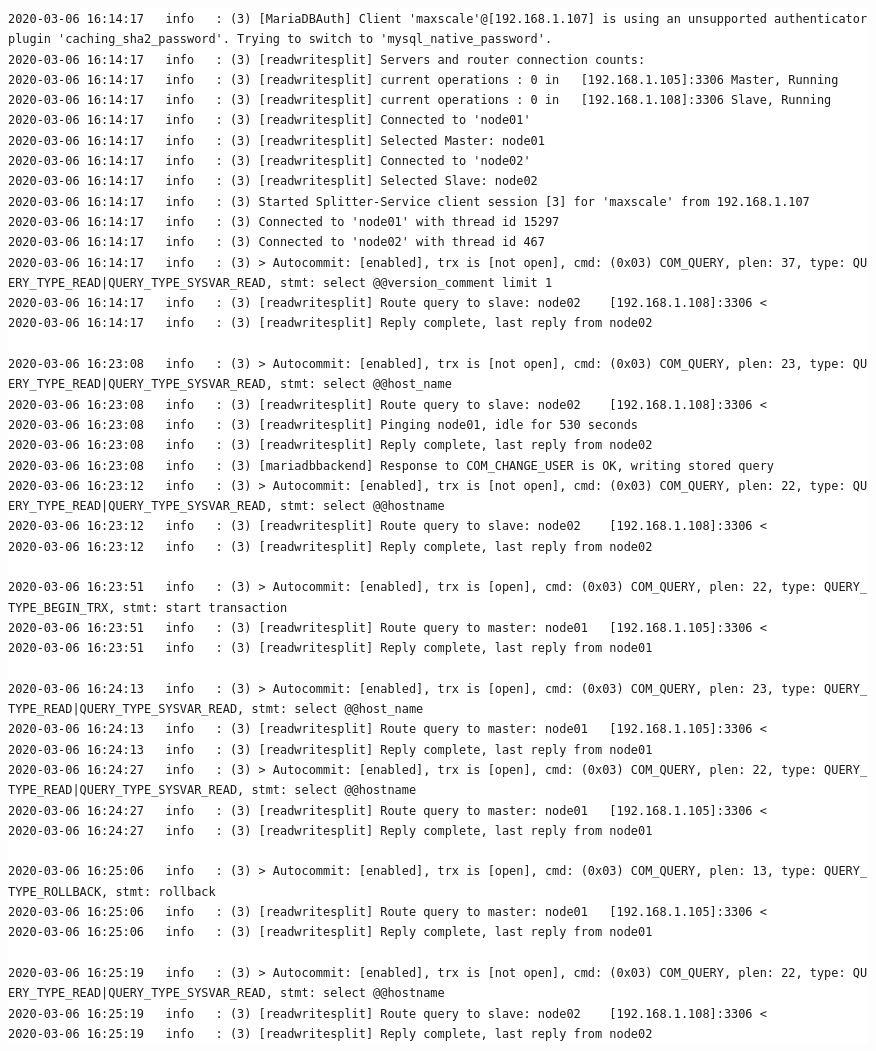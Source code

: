 ```
2020-03-06 16:14:17   info   : (3) [MariaDBAuth] Client 'maxscale'@[192.168.1.107] is using an unsupported authenticator plugin 'caching_sha2_password'. Trying to switch to 'mysql_native_password'.
2020-03-06 16:14:17   info   : (3) [readwritesplit] Servers and router connection counts:
2020-03-06 16:14:17   info   : (3) [readwritesplit] current operations : 0 in 	[192.168.1.105]:3306 Master, Running
2020-03-06 16:14:17   info   : (3) [readwritesplit] current operations : 0 in 	[192.168.1.108]:3306 Slave, Running
2020-03-06 16:14:17   info   : (3) [readwritesplit] Connected to 'node01'
2020-03-06 16:14:17   info   : (3) [readwritesplit] Selected Master: node01
2020-03-06 16:14:17   info   : (3) [readwritesplit] Connected to 'node02'
2020-03-06 16:14:17   info   : (3) [readwritesplit] Selected Slave: node02
2020-03-06 16:14:17   info   : (3) Started Splitter-Service client session [3] for 'maxscale' from 192.168.1.107
2020-03-06 16:14:17   info   : (3) Connected to 'node01' with thread id 15297
2020-03-06 16:14:17   info   : (3) Connected to 'node02' with thread id 467
2020-03-06 16:14:17   info   : (3) > Autocommit: [enabled], trx is [not open], cmd: (0x03) COM_QUERY, plen: 37, type: QUERY_TYPE_READ|QUERY_TYPE_SYSVAR_READ, stmt: select @@version_comment limit 1 
2020-03-06 16:14:17   info   : (3) [readwritesplit] Route query to slave: node02 	[192.168.1.108]:3306 <
2020-03-06 16:14:17   info   : (3) [readwritesplit] Reply complete, last reply from node02

2020-03-06 16:23:08   info   : (3) > Autocommit: [enabled], trx is [not open], cmd: (0x03) COM_QUERY, plen: 23, type: QUERY_TYPE_READ|QUERY_TYPE_SYSVAR_READ, stmt: select @@host_name 
2020-03-06 16:23:08   info   : (3) [readwritesplit] Route query to slave: node02 	[192.168.1.108]:3306 <
2020-03-06 16:23:08   info   : (3) [readwritesplit] Pinging node01, idle for 530 seconds
2020-03-06 16:23:08   info   : (3) [readwritesplit] Reply complete, last reply from node02
2020-03-06 16:23:08   info   : (3) [mariadbbackend] Response to COM_CHANGE_USER is OK, writing stored query
2020-03-06 16:23:12   info   : (3) > Autocommit: [enabled], trx is [not open], cmd: (0x03) COM_QUERY, plen: 22, type: QUERY_TYPE_READ|QUERY_TYPE_SYSVAR_READ, stmt: select @@hostname 
2020-03-06 16:23:12   info   : (3) [readwritesplit] Route query to slave: node02 	[192.168.1.108]:3306 <
2020-03-06 16:23:12   info   : (3) [readwritesplit] Reply complete, last reply from node02

2020-03-06 16:23:51   info   : (3) > Autocommit: [enabled], trx is [open], cmd: (0x03) COM_QUERY, plen: 22, type: QUERY_TYPE_BEGIN_TRX, stmt: start transaction 
2020-03-06 16:23:51   info   : (3) [readwritesplit] Route query to master: node01 	[192.168.1.105]:3306 <
2020-03-06 16:23:51   info   : (3) [readwritesplit] Reply complete, last reply from node01

2020-03-06 16:24:13   info   : (3) > Autocommit: [enabled], trx is [open], cmd: (0x03) COM_QUERY, plen: 23, type: QUERY_TYPE_READ|QUERY_TYPE_SYSVAR_READ, stmt: select @@host_name 
2020-03-06 16:24:13   info   : (3) [readwritesplit] Route query to master: node01 	[192.168.1.105]:3306 <
2020-03-06 16:24:13   info   : (3) [readwritesplit] Reply complete, last reply from node01
2020-03-06 16:24:27   info   : (3) > Autocommit: [enabled], trx is [open], cmd: (0x03) COM_QUERY, plen: 22, type: QUERY_TYPE_READ|QUERY_TYPE_SYSVAR_READ, stmt: select @@hostname 
2020-03-06 16:24:27   info   : (3) [readwritesplit] Route query to master: node01 	[192.168.1.105]:3306 <
2020-03-06 16:24:27   info   : (3) [readwritesplit] Reply complete, last reply from node01

2020-03-06 16:25:06   info   : (3) > Autocommit: [enabled], trx is [open], cmd: (0x03) COM_QUERY, plen: 13, type: QUERY_TYPE_ROLLBACK, stmt: rollback 
2020-03-06 16:25:06   info   : (3) [readwritesplit] Route query to master: node01 	[192.168.1.105]:3306 <
2020-03-06 16:25:06   info   : (3) [readwritesplit] Reply complete, last reply from node01

2020-03-06 16:25:19   info   : (3) > Autocommit: [enabled], trx is [not open], cmd: (0x03) COM_QUERY, plen: 22, type: QUERY_TYPE_READ|QUERY_TYPE_SYSVAR_READ, stmt: select @@hostname 
2020-03-06 16:25:19   info   : (3) [readwritesplit] Route query to slave: node02 	[192.168.1.108]:3306 <
2020-03-06 16:25:19   info   : (3) [readwritesplit] Reply complete, last reply from node02
```